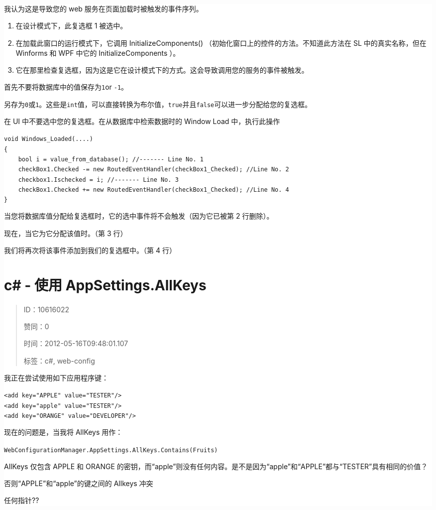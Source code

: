 我认为这是导致您的 web 服务在页面加载时被触发的事件序列。

1.  在设计模式下，此复选框 1 被选中。
2.  在加载此窗口的运行模式下，它调用 InitializeComponents() （初始化窗口上的控件的方法。不知道此方法在 SL 中的真实名称，但在 Winforms 和 WPF 中它的 InitializeComponents ）。

3.  它在那里检查复选框，因为这是它在设计模式下的方式。这会导致调用您的服务的事件被触发。

首先不要将数据库中的值保存为`1`or `-1`。

另存为`0`或`1`。这些是`int`值，可以直接转换为布尔值，`true`并且`false`可以进一步分配给您的复选框。

在 UI 中不要选中您的复选框。在从数据库中检索数据时的 Window Load 中，执行此操作

```
void Windows_Loaded(....)
{
    bool i = value_from_database(); //------- Line No. 1
    checkBox1.Checked -= new RoutedEventHandler(checkBox1_Checked); //Line No. 2
    checkbox1.Ischecked = i; //------- Line No. 3
    checkBox1.Checked += new RoutedEventHandler(checkBox1_Checked); //Line No. 4
} 
```

当您将数据库值分配给复选框时，它的选中事件将不会触发（因为它已被第 2 行删除）。

现在，当它为它分配该值时。（第 3 行）

我们将再次将该事件添加到我们的复选框中。（第 4 行）

# c# - 使用 AppSettings.AllKeys

> ID：10616022
> 
> 赞同：0
> 
> 时间：2012-05-16T09:48:01.107
> 
> 标签：c#, web-config

我正在尝试使用如下应用程序键：

```
<add key="APPLE" value="TESTER"/>
<add key="apple" value="TESTER"/>
<add key="ORANGE" value="DEVELOPER"/> 
```

现在的问题是，当我将 AllKeys 用作：

```
WebConfigurationManager.AppSettings.AllKeys.Contains(Fruits) 
```

AllKeys 仅包含 APPLE 和 ORANGE 的密钥，而“apple”则没有任何内容。是不是因为“apple”和“APPLE”都与“TESTER”具有相同的价值？

否则“APPLE”和“apple”的键之间的 Allkeys 冲突

任何指针??

